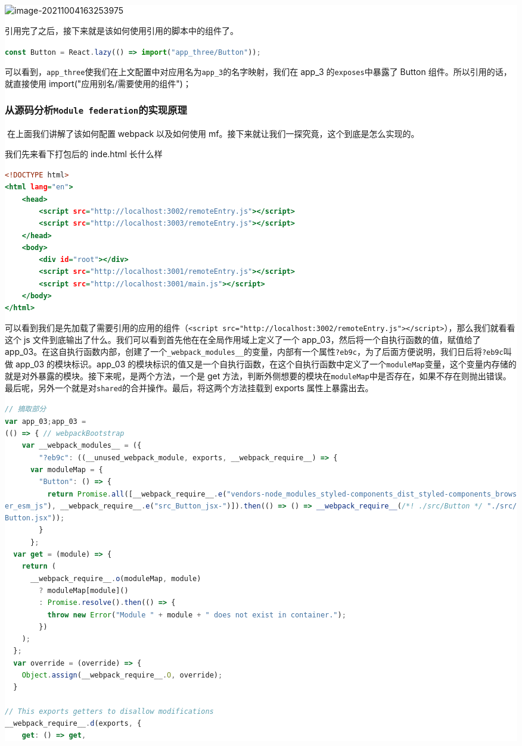 ![image-20211004163253975](https://gitee.com/ByeL/blogimg/raw/master/img/20211004163254.png)

引用完了之后，接下来就是该如何使用引用的脚本中的组件了。

```javascript
const Button = React.lazy(() => import("app_three/Button"));
```

可以看到，`app_three`使我们在上文配置中对应用名为`app_3`的名字映射，我们在 app_3 的`exposes`中暴露了 Button 组件。所以引用的话，就直接使用 import("应用别名/需要使用的组件")；

### 从源码分析`Module federation`的实现原理

​ 在上面我们讲解了该如何配置 webpack 以及如何使用 mf。接下来就让我们一探究竟，这个到底是怎么实现的。

我们先来看下打包后的 inde.html 长什么样

```htm
<!DOCTYPE html>
<html lang="en">
	<head>
		<script src="http://localhost:3002/remoteEntry.js"></script>
		<script src="http://localhost:3003/remoteEntry.js"></script>
	</head>
	<body>
		<div id="root"></div>
		<script src="http://localhost:3001/remoteEntry.js"></script>
		<script src="http://localhost:3001/main.js"></script>
	</body>
</html>
```

可以看到我们是先加载了需要引用的应用的组件（`<script src="http://localhost:3002/remoteEntry.js"></script>`），那么我们就看看这个 js 文件到底输出了什么。我们可以看到首先他在在全局作用域上定义了一个 app_03，然后将一个自执行函数的值，赋值给了 app_03。在这自执行函数内部，创建了一个`_webpack_modules__`的变量，内部有一个属性`?eb9c`，为了后面方便说明，我们日后将`?eb9c`叫做 app_03 的模块标识。app_03 的模块标识的值又是一个自执行函数，在这个自执行函数中定义了一个`moduleMap`变量，这个变量内存储的就是对外暴露的模块。接下来呢，是两个方法，一个是 get 方法，判断外侧想要的模块在`moduleMap`中是否存在，如果不存在则抛出错误。最后呢，另外一个就是对`shared`的合并操作。最后，将这两个方法挂载到 exports 属性上暴露出去。

```javascript
// 摘取部分
var app_03;app_03 =
(() => { // webpackBootstrap
	var __webpack_modules__ = ({
		"?eb9c": ((__unused_webpack_module, exports, __webpack_require__) => {
      var moduleMap = {
        "Button": () => {
          return Promise.all([__webpack_require__.e("vendors-node_modules_styled-components_dist_styled-components_browser_esm_js"), __webpack_require__.e("src_Button_jsx-")]).then(() => () => __webpack_require__(/*! ./src/Button */ "./src/Button.jsx"));
        }
      };
  var get = (module) => {
    return (
      __webpack_require__.o(moduleMap, module)
        ? moduleMap[module]()
        : Promise.resolve().then(() => {
          throw new Error("Module " + module + " does not exist in container.");
        })
    );
  };
  var override = (override) => {
    Object.assign(__webpack_require__.O, override);
  }

// This exports getters to disallow modifications
__webpack_require__.d(exports, {
	get: () => get,
```
